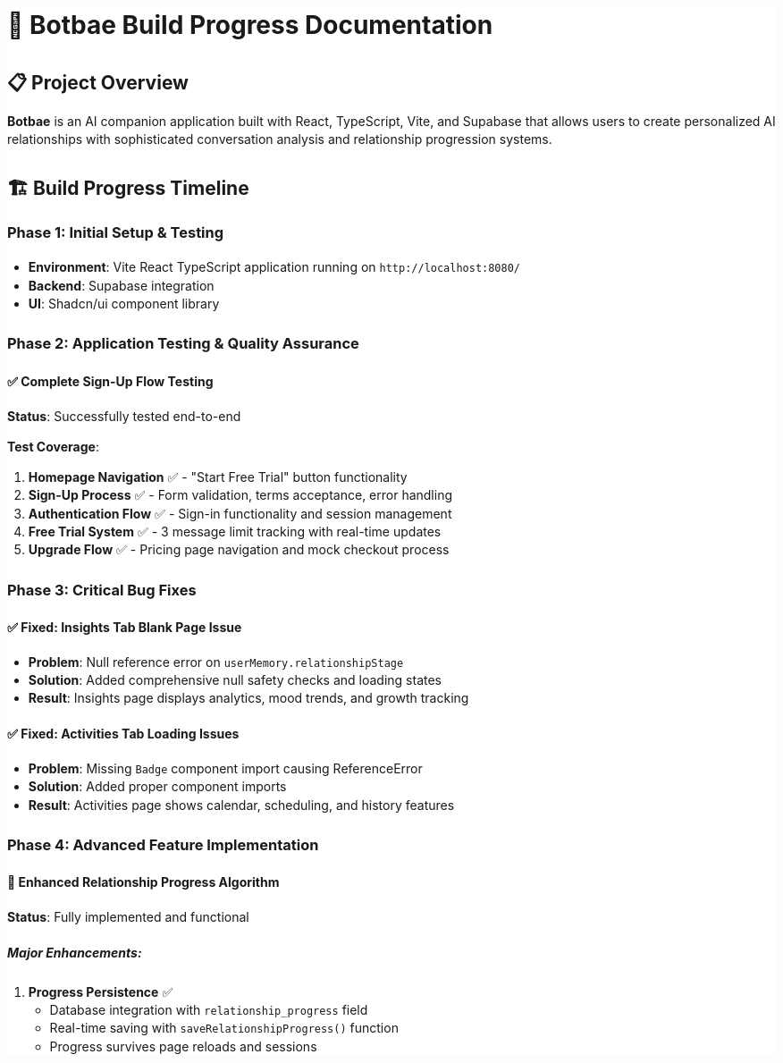 # 🚀 Botbae Build Progress Documentation

## 📋 Project Overview
**Botbae** is an AI companion application built with React, TypeScript, Vite, and Supabase that allows users to create personalized AI relationships with sophisticated conversation analysis and relationship progression systems.

## 🏗️ Build Progress Timeline

### Phase 1: Initial Setup & Testing
- **Environment**: Vite React TypeScript application running on `http://localhost:8080/`
- **Backend**: Supabase integration
- **UI**: Shadcn/ui component library

### Phase 2: Application Testing & Quality Assurance

#### ✅ **Complete Sign-Up Flow Testing**
**Status**: Successfully tested end-to-end

**Test Coverage**:
1. **Homepage Navigation** ✅ - "Start Free Trial" button functionality
2. **Sign-Up Process** ✅ - Form validation, terms acceptance, error handling
3. **Authentication Flow** ✅ - Sign-in functionality and session management
4. **Free Trial System** ✅ - 3 message limit tracking with real-time updates
5. **Upgrade Flow** ✅ - Pricing page navigation and mock checkout process

### Phase 3: Critical Bug Fixes

#### ✅ **Fixed: Insights Tab Blank Page Issue**
- **Problem**: Null reference error on `userMemory.relationshipStage`
- **Solution**: Added comprehensive null safety checks and loading states
- **Result**: Insights page displays analytics, mood trends, and growth tracking

#### ✅ **Fixed: Activities Tab Loading Issues**  
- **Problem**: Missing `Badge` component import causing ReferenceError
- **Solution**: Added proper component imports
- **Result**: Activities page shows calendar, scheduling, and history features

### Phase 4: Advanced Feature Implementation

#### 🎯 **Enhanced Relationship Progress Algorithm**
**Status**: Fully implemented and functional

##### **Major Enhancements**:

1. **Progress Persistence** ✅
   - Database integration with `relationship_progress` field
   - Real-time saving with `saveRelationshipProgress()` function
   - Progress survives page reloads and sessions
